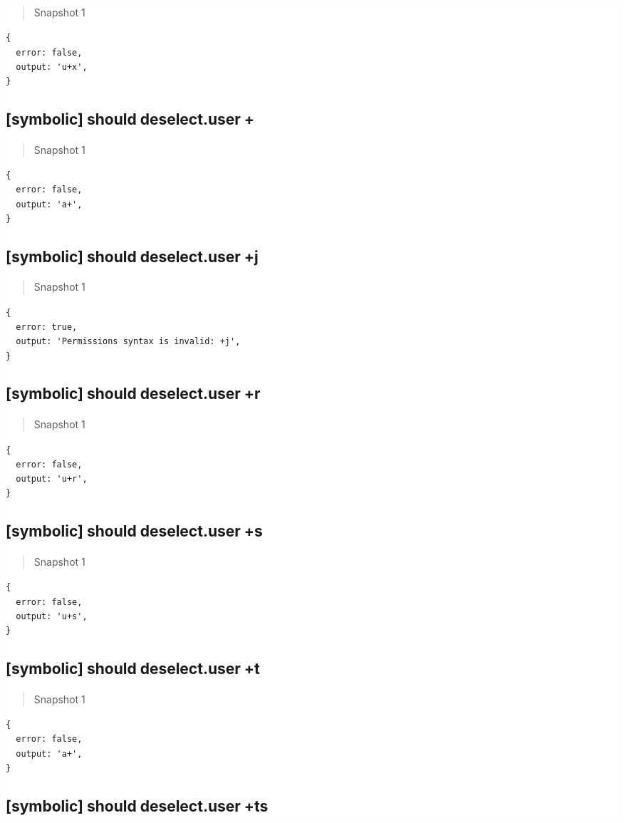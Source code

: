 > Snapshot 1

    {
      error: false,
      output: 'u+x',
    }

## [symbolic] should deselect.user +

> Snapshot 1

    {
      error: false,
      output: 'a+',
    }

## [symbolic] should deselect.user +j

> Snapshot 1

    {
      error: true,
      output: 'Permissions syntax is invalid: +j',
    }

## [symbolic] should deselect.user +r

> Snapshot 1

    {
      error: false,
      output: 'u+r',
    }

## [symbolic] should deselect.user +s

> Snapshot 1

    {
      error: false,
      output: 'u+s',
    }

## [symbolic] should deselect.user +t

> Snapshot 1

    {
      error: false,
      output: 'a+',
    }

## [symbolic] should deselect.user +ts

